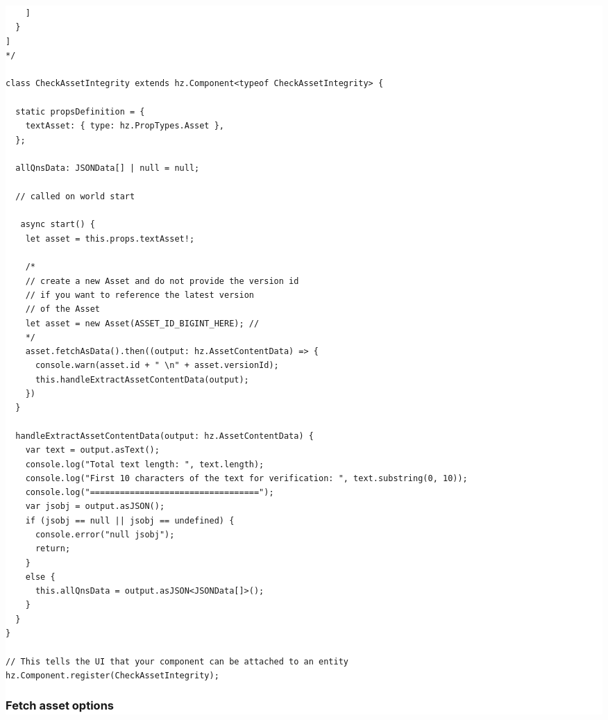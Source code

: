 ```
    ]
  }
]
*/

class CheckAssetIntegrity extends hz.Component<typeof CheckAssetIntegrity> {

  static propsDefinition = {
    textAsset: { type: hz.PropTypes.Asset },
  };

  allQnsData: JSONData[] | null = null;

  // called on world start

   async start() {
    let asset = this.props.textAsset!;

    /*
    // create a new Asset and do not provide the version id
    // if you want to reference the latest version
    // of the Asset
    let asset = new Asset(ASSET_ID_BIGINT_HERE); //
    */
    asset.fetchAsData().then((output: hz.AssetContentData) => {
      console.warn(asset.id + " \n" + asset.versionId);
      this.handleExtractAssetContentData(output);
    })
  }

  handleExtractAssetContentData(output: hz.AssetContentData) {
    var text = output.asText();
    console.log("Total text length: ", text.length);
    console.log("First 10 characters of the text for verification: ", text.substring(0, 10));
    console.log("==================================");
    var jsobj = output.asJSON();
    if (jsobj == null || jsobj == undefined) {
      console.error("null jsobj");
      return;
    }
    else {
      this.allQnsData = output.asJSON<JSONData[]>();
    }
  }
}

// This tells the UI that your component can be attached to an entity
hz.Component.register(CheckAssetIntegrity);
```

### Fetch asset options
